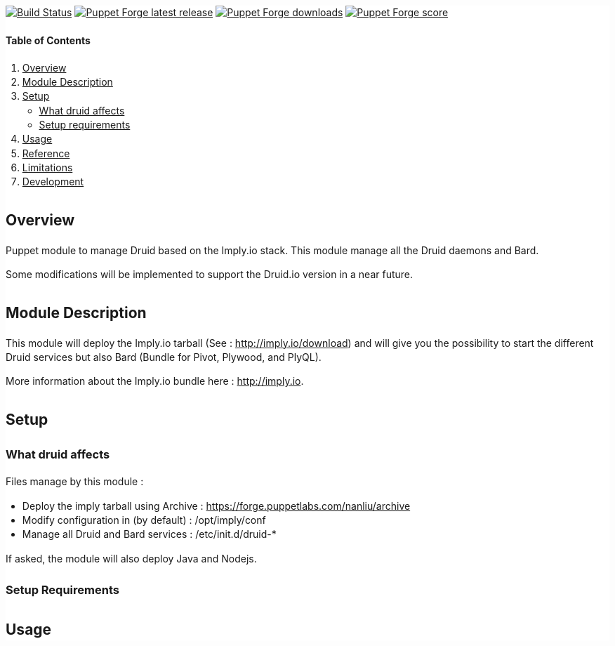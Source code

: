 [![Build Status](https://travis-ci.org/tubemogul/puppet-druid.svg?branch=master)](https://travis-ci.org/tubemogul/puppet-druid)
[![Puppet Forge latest release](https://img.shields.io/puppetforge/v/TubeMogul/druid.svg)](https://forge.puppetlabs.com/TubeMogul/druid)
[![Puppet Forge downloads](https://img.shields.io/puppetforge/dt/TubeMogul/druid.svg)](https://forge.puppetlabs.com/TubeMogul/druid)
[![Puppet Forge score](https://img.shields.io/puppetforge/f/TubeMogul/druid.svg)](https://forge.puppetlabs.com/TubeMogul/druid/scores)

#### Table of Contents


1. [Overview](#overview)
2. [Module Description](#module-description)
3. [Setup](#setup)
    * [What druid affects](#what-druid-affects)
    * [Setup requirements](#setup-requirements)
4. [Usage](#usage)
5. [Reference](#reference)
5. [Limitations](#limitations)
6. [Development](#development)

## Overview

Puppet module to manage Druid based on the Imply.io stack. This module manage all the Druid daemons and Bard.

Some modifications will be implemented to support the Druid.io version in a near future.

## Module Description

This module will deploy the Imply.io tarball (See : http://imply.io/download) and will give you the possibility to start the different Druid services but also Bard (Bundle for Pivot, Plywood, and
PlyQL).

More information about the Imply.io bundle here : http://imply.io.

## Setup

### What druid affects

Files manage by this module :

* Deploy the imply tarball using Archive : https://forge.puppetlabs.com/nanliu/archive
* Modify configuration in (by default) : /opt/imply/conf
* Manage all Druid and Bard services : /etc/init.d/druid-*

If asked, the module will also deploy Java and Nodejs.

### Setup Requirements


## Usage
